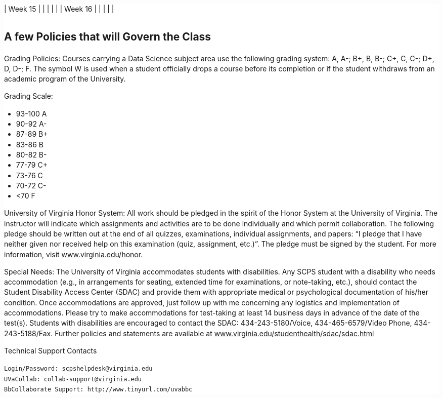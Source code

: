 | Week 15 | 	| 	|   |   |
| Week 16 | 	|  	|  	|  	|

## A few Policies that will Govern the Class

Grading Policies: Courses carrying a Data Science subject area use the following grading system: A, A-; B+, B, B-; C+, C, C-; D+, D, D-; F.  The symbol W is used when a student officially drops a course before its completion or if the student withdraws from an academic program of the University.

Grading Scale: 

 - 93-100 A
 - 90-92 A- 
 - 87-89 B+
 - 83-86 B 
 - 80-82 B- 
 - 77-79 C+ 
 - 73-76 C 
 - 70-72 C- 
 - <70 F

University of Virginia Honor System: All work should be pledged in the spirit of the Honor System at the University of Virginia. The instructor will indicate which assignments and activities are to be done individually and which permit collaboration. The following pledge should be written out at the end of all quizzes, examinations, individual assignments, and papers:  “I pledge that I have neither given nor received help on this examination (quiz, assignment, etc.)”.  The pledge must be signed by the student. For more information, visit www.virginia.edu/honor.


Special Needs:  The University of Virginia accommodates students with disabilities. Any SCPS student with a disability who needs accommodation (e.g., in arrangements for seating, extended time for examinations, or note-taking, etc.), should contact the Student Disability Access Center (SDAC) and provide them with appropriate medical or psychological documentation of his/her condition. Once accommodations are approved, just follow up with me concerning any logistics and implementation of accommodations.  Please try to make accommodations for test-taking at least 14 business days in advance of the date of the test(s). Students with disabilities are encouraged to contact the SDAC: 434-243-5180/Voice, 434-465-6579/Video Phone, 434-243-5188/Fax. Further policies and statements are available at www.virginia.edu/studenthealth/sdac/sdac.html

Technical Support Contacts

    Login/Password: scpshelpdesk@virginia.edu
    UVaCollab: collab-support@virginia.edu
    BbCollaborate Support: http://www.tinyurl.com/uvabbc

